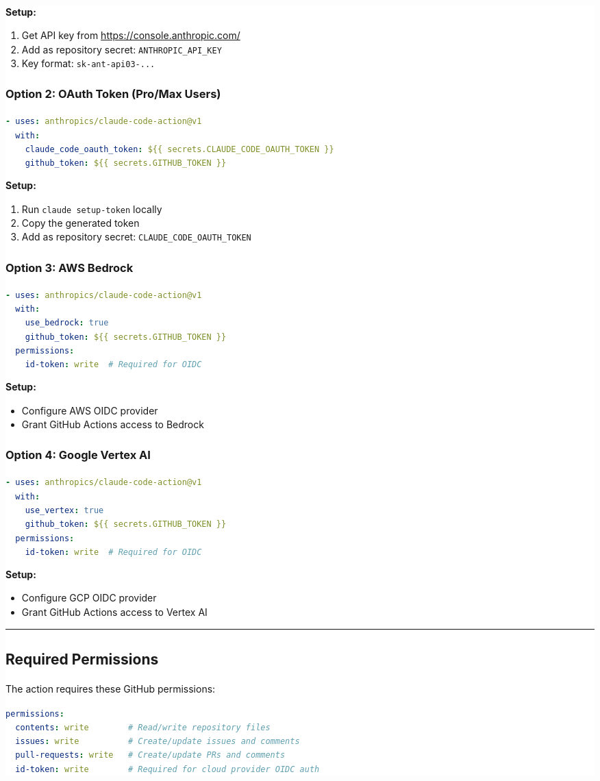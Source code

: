 **Setup:**
1. Get API key from https://console.anthropic.com/
2. Add as repository secret: `ANTHROPIC_API_KEY`
3. Key format: `sk-ant-api03-...`

### Option 2: OAuth Token (Pro/Max Users)
```yaml
- uses: anthropics/claude-code-action@v1
  with:
    claude_code_oauth_token: ${{ secrets.CLAUDE_CODE_OAUTH_TOKEN }}
    github_token: ${{ secrets.GITHUB_TOKEN }}
```

**Setup:**
1. Run `claude setup-token` locally
2. Copy the generated token
3. Add as repository secret: `CLAUDE_CODE_OAUTH_TOKEN`

### Option 3: AWS Bedrock
```yaml
- uses: anthropics/claude-code-action@v1
  with:
    use_bedrock: true
    github_token: ${{ secrets.GITHUB_TOKEN }}
  permissions:
    id-token: write  # Required for OIDC
```

**Setup:**
- Configure AWS OIDC provider
- Grant GitHub Actions access to Bedrock

### Option 4: Google Vertex AI
```yaml
- uses: anthropics/claude-code-action@v1
  with:
    use_vertex: true
    github_token: ${{ secrets.GITHUB_TOKEN }}
  permissions:
    id-token: write  # Required for OIDC
```

**Setup:**
- Configure GCP OIDC provider
- Grant GitHub Actions access to Vertex AI

---

## Required Permissions

The action requires these GitHub permissions:

```yaml
permissions:
  contents: write        # Read/write repository files
  issues: write          # Create/update issues and comments
  pull-requests: write   # Create/update PRs and comments
  id-token: write        # Required for cloud provider OIDC auth
```
